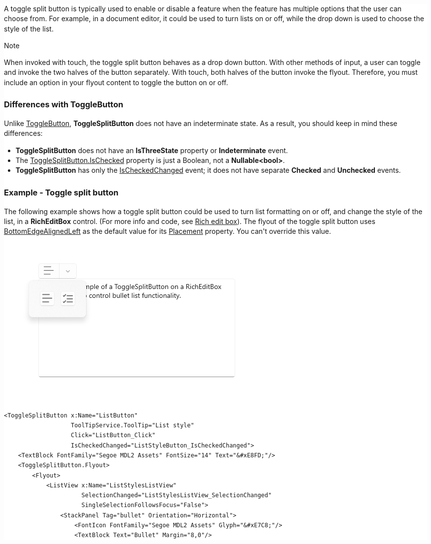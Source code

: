 A toggle split button is typically used to enable or disable a feature when the feature has multiple options that the user can choose from. For example, in a document editor, it could be used to turn lists on or off, while the drop down is used to choose the style of the list.

> [!NOTE]
> When invoked with touch, the toggle split button behaves as a drop down button. With other methods of input, a user can toggle and invoke the two halves of the button separately. With touch, both halves of the button invoke the flyout. Therefore, you must include an option in your flyout content to toggle the button on or off.

### Differences with ToggleButton

Unlike [ToggleButton](/windows/winui/api/microsoft.ui.xaml.controls.primitives.togglebutton), **ToggleSplitButton** does not have an indeterminate state. As a result, you should keep in mind these differences:

- **ToggleSplitButton** does not have an **IsThreeState** property or **Indeterminate** event.
- The [ToggleSplitButton.IsChecked](/windows/winui/api/microsoft.ui.xaml.controls.togglesplitbutton.ischecked) property is just a Boolean, not a **Nullable\<bool>**.
- **ToggleSplitButton** has only the [IsCheckedChanged](/windows/winui/api/microsoft.ui.xaml.controls.togglesplitbutton.ischeckedchanged) event; it does not have separate **Checked** and **Unchecked** events.

### Example - Toggle split button

The following example shows how a toggle split button could be used to turn list formatting on or off, and change the style of the list, in a **RichEditBox** control. (For more info and code, see [Rich edit box](rich-edit-box.md)).
The flyout of the toggle split button uses [BottomEdgeAlignedLeft](/windows/winui/api/microsoft.ui.xaml.controls.primitives.flyoutplacementmode) as the default value for its [Placement](/windows/winui/api/microsoft.ui.xaml.controls.primitives.flyoutbase.placement) property. You can't override this value.

![A toggle split button for selecting list styles](images/toggle-split-button-open.png)

```xaml
<ToggleSplitButton x:Name="ListButton"
                   ToolTipService.ToolTip="List style"
                   Click="ListButton_Click"
                   IsCheckedChanged="ListStyleButton_IsCheckedChanged">
    <TextBlock FontFamily="Segoe MDL2 Assets" FontSize="14" Text="&#xE8FD;"/>
    <ToggleSplitButton.Flyout>
        <Flyout>
            <ListView x:Name="ListStylesListView"
                      SelectionChanged="ListStylesListView_SelectionChanged"
                      SingleSelectionFollowsFocus="False">
                <StackPanel Tag="bullet" Orientation="Horizontal">
                    <FontIcon FontFamily="Segoe MDL2 Assets" Glyph="&#xE7C8;"/>
                    <TextBlock Text="Bullet" Margin="8,0"/>
```